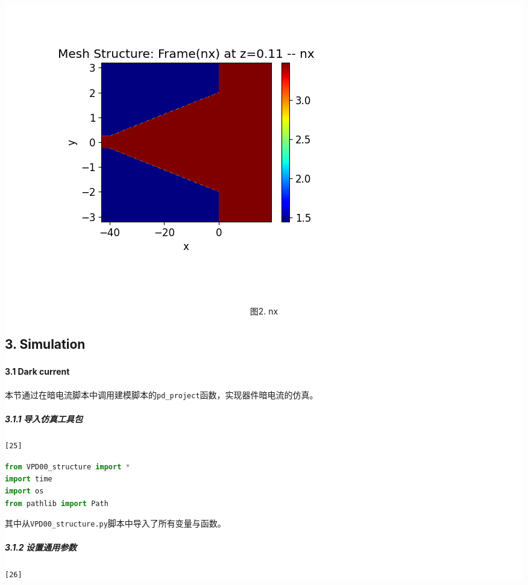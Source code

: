 ![Index Preview](./img/image02.png)

<center>图2. nx</center>



## 3. Simulation

#### 3.1 Dark current

本节通过在暗电流脚本中调用建模脚本的`pd_project`函数，实现器件暗电流的仿真。

##### 3.1.1 导入仿真工具包

```
[25]
```

```python
from VPD00_structure import *
import time
import os
from pathlib import Path
```

其中从`VPD00_structure.py`脚本中导入了所有变量与函数。



##### 3.1.2 设置通用参数

```
[26]
```
